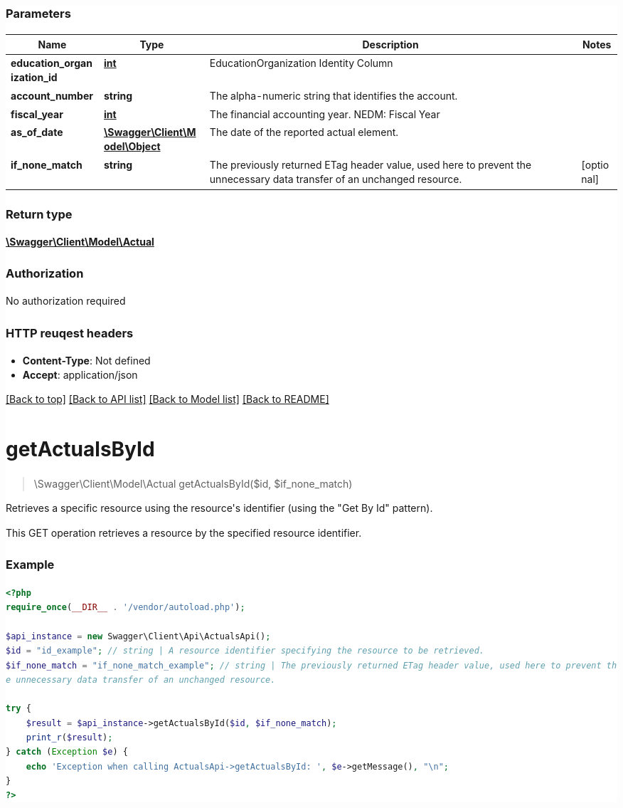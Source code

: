 ### Parameters

Name | Type | Description  | Notes
------------- | ------------- | ------------- | -------------
 **education_organization_id** | [**int**](.md)| EducationOrganization Identity Column | 
 **account_number** | **string**| The alpha-numeric string that identifies the account. | 
 **fiscal_year** | [**int**](.md)| The financial accounting year.  NEDM: Fiscal Year | 
 **as_of_date** | [**\Swagger\Client\Model\Object**](.md)| The date of the reported actual element. | 
 **if_none_match** | **string**| The previously returned ETag header value, used here to prevent the unnecessary data transfer of an unchanged resource. | [optional] 

### Return type

[**\Swagger\Client\Model\Actual**](Actual.md)

### Authorization

No authorization required

### HTTP reuqest headers

 - **Content-Type**: Not defined
 - **Accept**: application/json

[[Back to top]](#) [[Back to API list]](../README.md#documentation-for-api-endpoints) [[Back to Model list]](../README.md#documentation-for-models) [[Back to README]](../README.md)

# **getActualsById**
> \Swagger\Client\Model\Actual getActualsById($id, $if_none_match)

Retrieves a specific resource using the resource's identifier (using the \"Get By Id\" pattern).

This GET operation retrieves a resource by the specified resource identifier.

### Example 
```php
<?php
require_once(__DIR__ . '/vendor/autoload.php');

$api_instance = new Swagger\Client\Api\ActualsApi();
$id = "id_example"; // string | A resource identifier specifying the resource to be retrieved.
$if_none_match = "if_none_match_example"; // string | The previously returned ETag header value, used here to prevent the unnecessary data transfer of an unchanged resource.

try { 
    $result = $api_instance->getActualsById($id, $if_none_match);
    print_r($result);
} catch (Exception $e) {
    echo 'Exception when calling ActualsApi->getActualsById: ', $e->getMessage(), "\n";
}
?>
```
